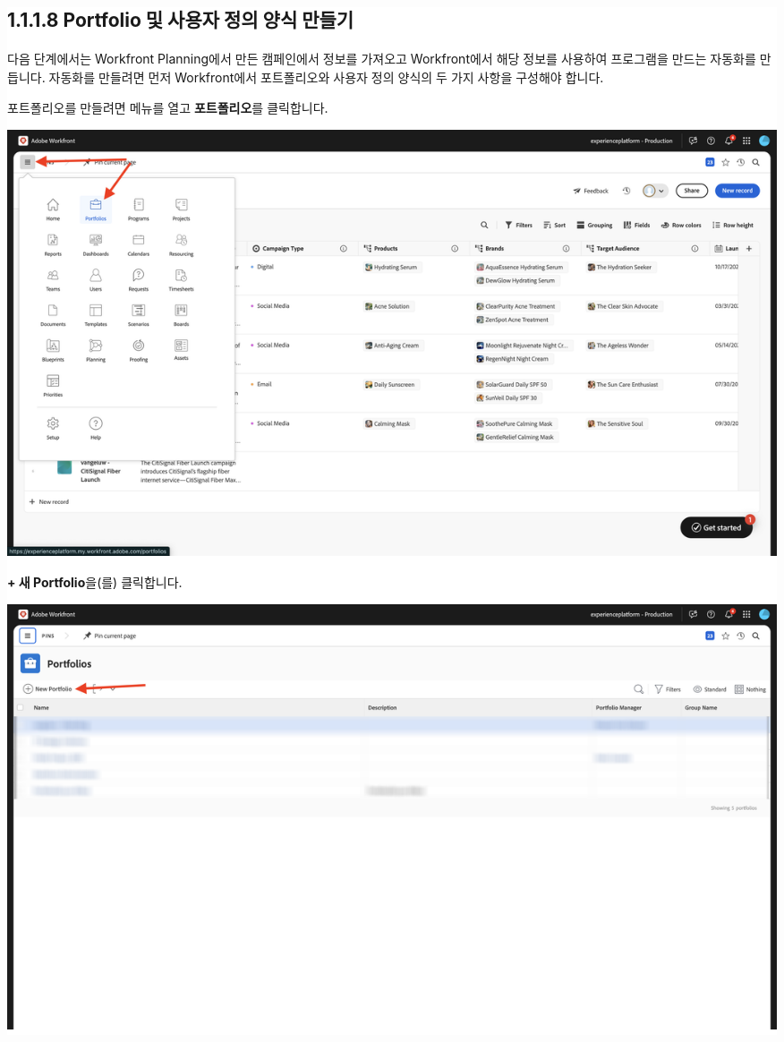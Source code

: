 ## 1.1.1.8 Portfolio 및 사용자 정의 양식 만들기

다음 단계에서는 Workfront Planning에서 만든 캠페인에서 정보를 가져오고 Workfront에서 해당 정보를 사용하여 프로그램을 만드는 자동화를 만듭니다. 자동화를 만들려면 먼저 Workfront에서 포트폴리오와 사용자 정의 양식의 두 가지 사항을 구성해야 합니다.

포트폴리오를 만들려면 메뉴를 열고 **포트폴리오**&#x200B;를 클릭합니다.

![Workfront 계획](./images/wfplss1.png)

**+ 새 Portfolio**&#x200B;을(를) 클릭합니다.

![Workfront 계획](./images/wfplss2.png)
